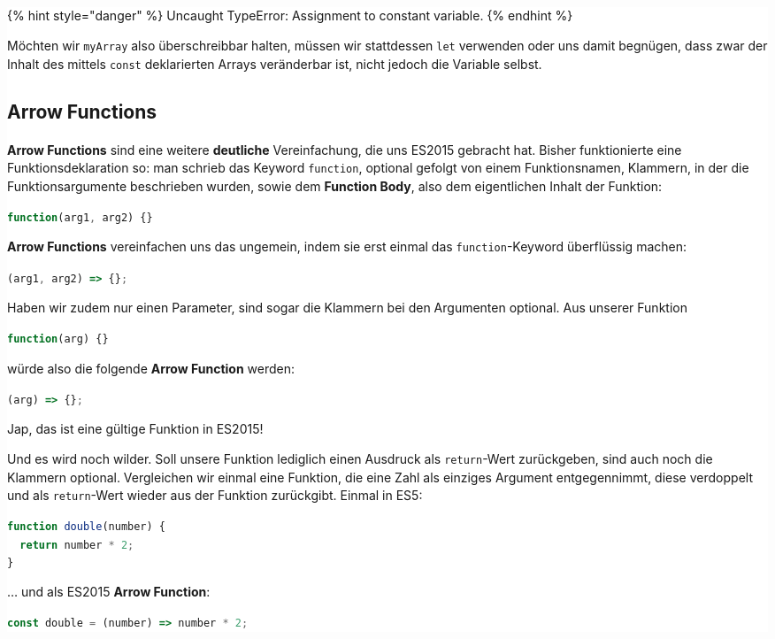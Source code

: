 {% hint style="danger" %}
Uncaught TypeError: Assignment to constant variable.
{% endhint %}

Möchten wir `myArray` also überschreibbar halten, müssen wir stattdessen `let` verwenden oder uns damit begnügen, dass zwar der Inhalt des mittels `const` deklarierten Arrays veränderbar ist, nicht jedoch die Variable selbst.

<div class="force-break-before"></div>

## Arrow Functions

**Arrow Functions** sind eine weitere **deutliche** Vereinfachung, die uns ES2015 gebracht hat. Bisher funktionierte eine Funktionsdeklaration so: man schrieb das Keyword `function`, optional gefolgt von einem Funktionsnamen, Klammern, in der die Funktionsargumente beschrieben wurden, sowie dem **Function Body**, also dem eigentlichen Inhalt der Funktion:

```javascript
function(arg1, arg2) {}
```

**Arrow Functions** vereinfachen uns das ungemein, indem sie erst einmal das `function`-Keyword überflüssig machen:

```javascript
(arg1, arg2) => {};
```

Haben wir zudem nur einen Parameter, sind sogar die Klammern bei den Argumenten optional. Aus unserer Funktion

```javascript
function(arg) {}
```

würde also die folgende **Arrow Function** werden:

```javascript
(arg) => {};
```

Jap, das ist eine gültige Funktion in ES2015!

Und es wird noch wilder. Soll unsere Funktion lediglich einen Ausdruck als `return`-Wert zurückgeben, sind auch noch die Klammern optional. Vergleichen wir einmal eine Funktion, die eine Zahl als einziges Argument entgegennimmt, diese verdoppelt und als `return`-Wert wieder aus der Funktion zurückgibt. Einmal in ES5:

```javascript
function double(number) {
  return number * 2;
}
```

… und als ES2015 **Arrow Function**:

```javascript
const double = (number) => number * 2;
```
